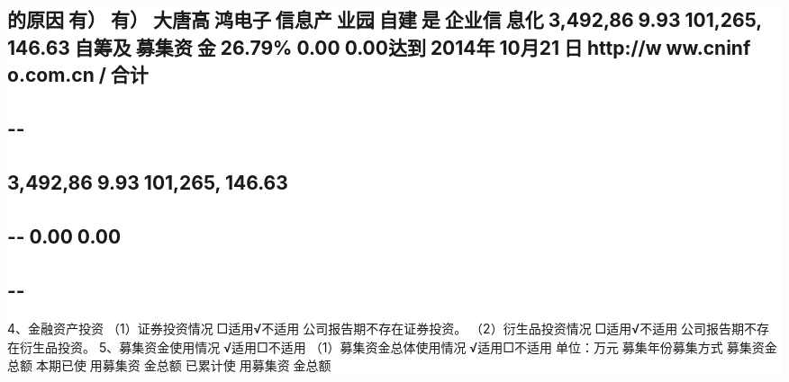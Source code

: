的原因
有）
有）
大唐高
鸿电子
信息产
业园
自建
是
企业信
息化
3,492,86
9.93
101,265,
146.63
自筹及
募集资
金
26.79%
0.00
0.00达到
2014年
10月21
日
http://w
ww.cninf
o.com.cn
/
合计
--
--
--
3,492,86
9.93
101,265,
146.63
--
--
0.00
0.00
--
--
--
4、金融资产投资
（1）证券投资情况
□适用√不适用
公司报告期不存在证券投资。
（2）衍生品投资情况
□适用√不适用
公司报告期不存在衍生品投资。
5、募集资金使用情况
√适用□不适用
（1）募集资金总体使用情况
√适用□不适用
单位：万元
募集年份募集方式
募集资金
总额
本期已使
用募集资
金总额
已累计使
用募集资
金总额
